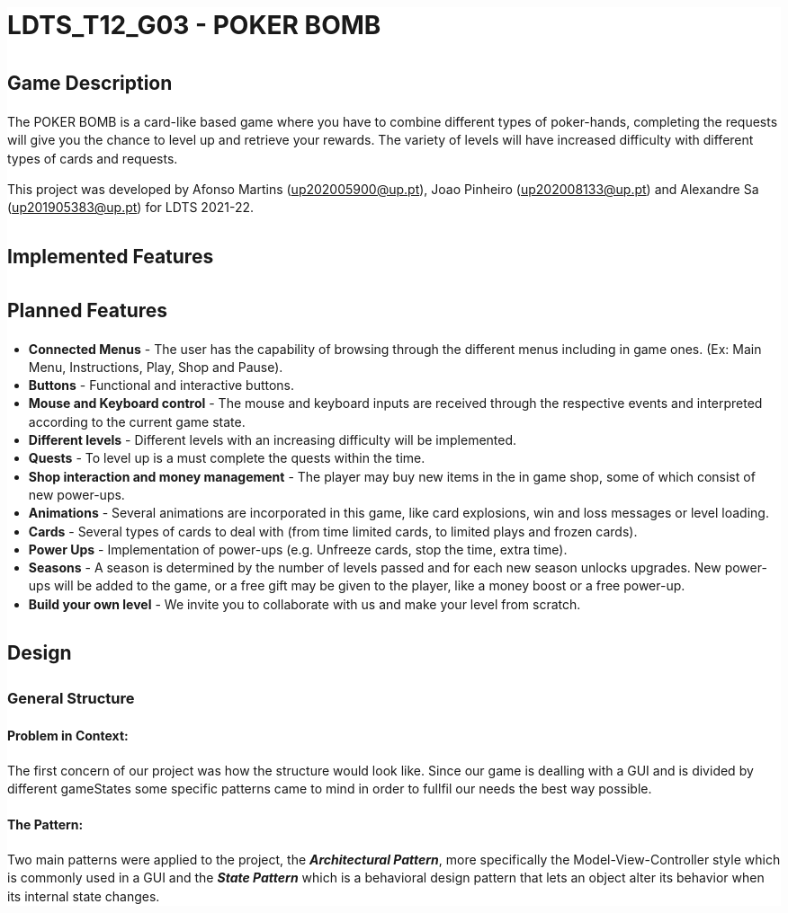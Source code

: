 # LDTS_T12_G03 - POKER BOMB

## Game Description

The POKER BOMB is a card-like based game where you have to combine different types of poker-hands, completing the requests will give you the chance to level up and retrieve your rewards.
The variety of levels will have increased difficulty with different types of cards and requests.

This project was developed by Afonso Martins (up202005900@up.pt), Joao Pinheiro (up202008133@up.pt) and Alexandre Sa (up201905383@up.pt) for LDTS 2021-22.

## Implemented Features




## Planned Features

- **Connected Menus** - The user has the capability of browsing through the different menus including in game ones. (Ex: Main Menu, Instructions, Play, Shop and Pause).
- **Buttons** - Functional and interactive buttons.
- **Mouse and Keyboard control** - The mouse and keyboard inputs are received through the respective events and interpreted according to the current game state.
- **Different levels** - Different levels with an increasing difficulty will be implemented.
- **Quests** - To level up is a must complete the quests within the time.
- **Shop interaction and money management** - The player may buy new items in the in game shop, some of which consist of new power-ups.
- **Animations** - Several animations are incorporated in this game, like card explosions, win and loss messages or level loading.
- **Cards** - Several types of cards to deal with  (from time limited cards, to limited plays and frozen cards).
- **Power Ups** - Implementation of power-ups (e.g. Unfreeze cards, stop the time, extra time).
- **Seasons** - A season is determined by the number of levels passed and for each new season unlocks upgrades. New power-ups will be added to the game, or a free gift may be given to the player, like a money boost or a free power-up.
- **Build your own level** - We invite you to collaborate with us and make your level from scratch.



## Design

### General Structure
#### Problem in Context:
The first concern of our project was how the structure would look like. Since our game is dealling with a GUI and is divided by different gameStates some specific patterns came to mind in order to fullfil our needs the best way possible.

#### The Pattern:
Two main patterns were applied to the project, the **_Architectural Pattern_**, more specifically the Model-View-Controller style which is commonly used in a GUI and the **_State Pattern_** which is a behavioral design pattern that lets an object alter its behavior when its internal state changes.  
